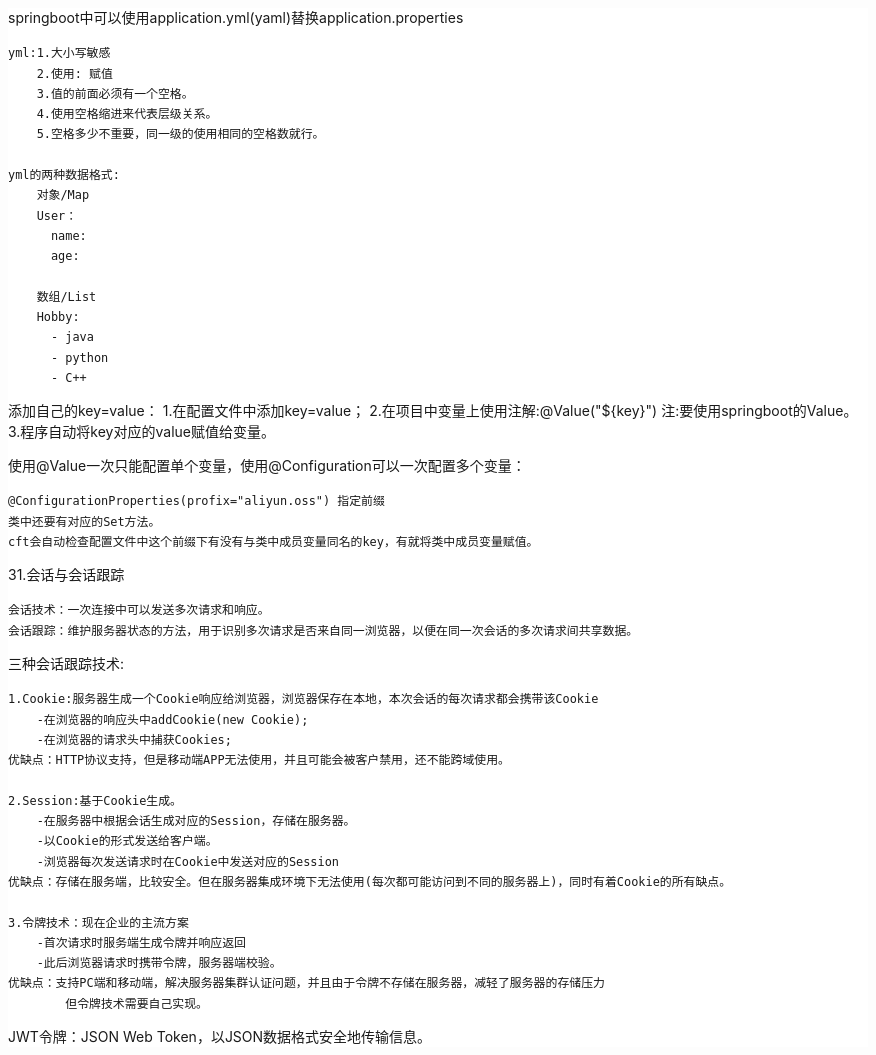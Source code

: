 springboot中可以使用application.yml(yaml)替换application.properties

	yml:1.大小写敏感
		2.使用: 赋值
		3.值的前面必须有一个空格。
		4.使用空格缩进来代表层级关系。
		5.空格多少不重要，同一级的使用相同的空格数就行。
		
	yml的两种数据格式:
		对象/Map
		User：
		  name:
		  age:
		 
		数组/List
		Hobby:
		  - java
		  - python
		  - C++

添加自己的key=value：
	1.在配置文件中添加key=value；
	2.在项目中变量上使用注解:@Value("${key}")  注:要使用springboot的Value。
	3.程序自动将key对应的value赋值给变量。

使用@Value一次只能配置单个变量，使用@Configuration可以一次配置多个变量：
	
	@ConfigurationProperties(profix="aliyun.oss") 指定前缀
	类中还要有对应的Set方法。
	cft会自动检查配置文件中这个前缀下有没有与类中成员变量同名的key，有就将类中成员变量赋值。
	
31.会话与会话跟踪
	
	会话技术：一次连接中可以发送多次请求和响应。
	会话跟踪：维护服务器状态的方法，用于识别多次请求是否来自同一浏览器，以便在同一次会话的多次请求间共享数据。

三种会话跟踪技术:
	
	1.Cookie:服务器生成一个Cookie响应给浏览器，浏览器保存在本地，本次会话的每次请求都会携带该Cookie
		-在浏览器的响应头中addCookie(new Cookie);
		-在浏览器的请求头中捕获Cookies;
	优缺点：HTTP协议支持，但是移动端APP无法使用，并且可能会被客户禁用，还不能跨域使用。

	2.Session:基于Cookie生成。
		-在服务器中根据会话生成对应的Session，存储在服务器。
		-以Cookie的形式发送给客户端。
		-浏览器每次发送请求时在Cookie中发送对应的Session
	优缺点：存储在服务端，比较安全。但在服务器集成环境下无法使用(每次都可能访问到不同的服务器上)，同时有着Cookie的所有缺点。

	3.令牌技术：现在企业的主流方案
		-首次请求时服务端生成令牌并响应返回
		-此后浏览器请求时携带令牌，服务器端校验。
	优缺点：支持PC端和移动端，解决服务器集群认证问题，并且由于令牌不存储在服务器，减轻了服务器的存储压力
		    但令牌技术需要自己实现。

JWT令牌：JSON Web Token，以JSON数据格式安全地传输信息。
